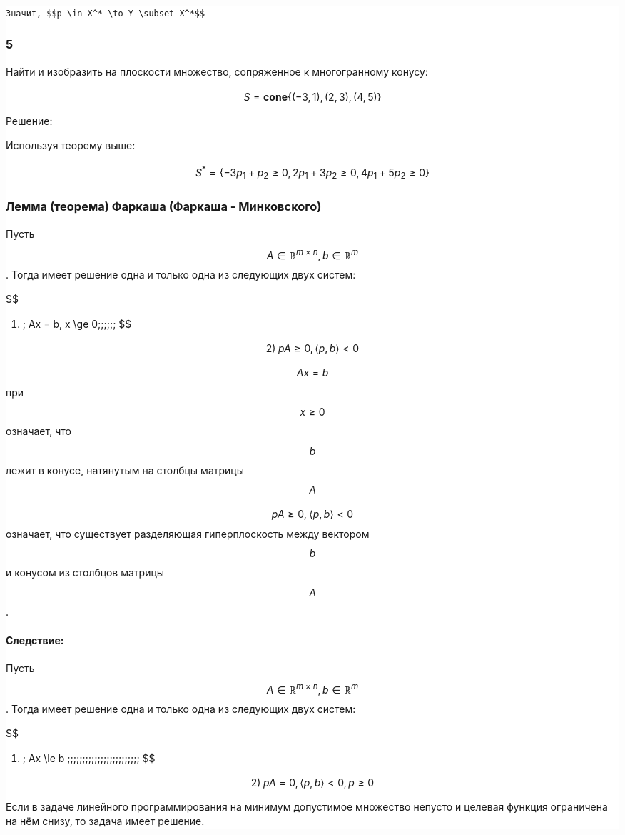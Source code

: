 	Значит, $$p \in X^* \to Y \subset X^*$$

### 5

Найти и изобразить на плоскости множество, сопряженное к многогранному конусу:

$$
 S = \mathbf{cone} \left\{ (-3,1), (2,3), (4,5)\right\} 
$$

Решение:

Используя теорему выше: 

$$
 S^* = \left\{ -3p_1 + p_2 \ge 0, 2p_1 + 3p_2 \ge 0, 4p_1+5p_2 \ge 0 \right\} 
$$

### Лемма (теорема) Фаркаша (Фаркаша - Минковского)
Пусть $$A \in \mathbb{R}^{m\times n}, b \in \mathbb{R}^m$$. Тогда имеет решение одна и только одна из следующих двух систем: 

$$
1) \; Ax = b, x \ge 0\;\;\;\;\;\;
$$


$$
2) \; pA \ge 0, \langle p,b\rangle < 0
$$


$$Ax = b$$ при $$x \geq 0$$ означает, что $$b$$ лежит в конусе, натянутым на столбцы матрицы $$A$$

$$pA \geq 0, \; \langle p, b \rangle < 0$$ означает, что существует разделяющая гиперплоскость между вектором $$b$$ и конусом из столбцов матрицы $$A$$.

#### Следствие: 
Пусть $$A \in \mathbb{R}^{m\times n}, b \in \mathbb{R}^m$$. Тогда имеет решение одна и только одна из следующих двух систем: 

$$
1) \; Ax \le b \;\;\;\;\;\;\;\;\;\;\;\;\;\;\;\;\;\;\;\;\;\;\;\;
$$

$$
2) \; pA = 0, \langle p,b\rangle < 0, p \ge 0
$$

Если в задаче линейного программирования на минимум допустимое множество непусто и целевая функция ограничена на нём снизу, то задача имеет решение.
